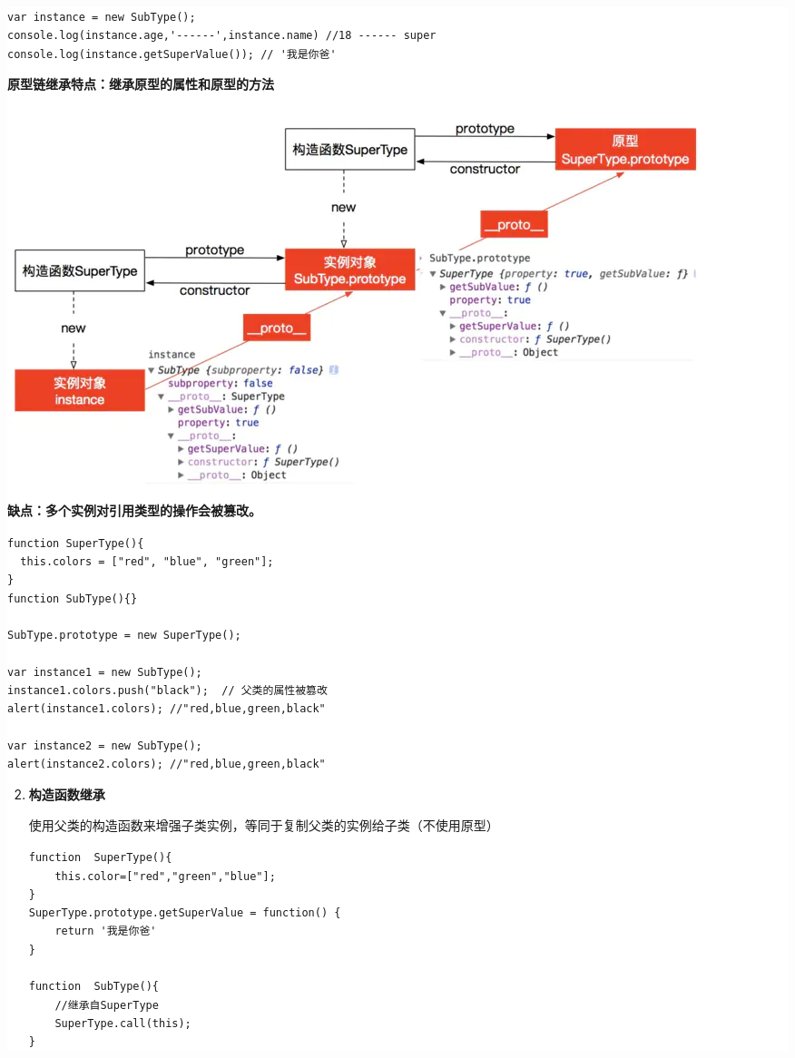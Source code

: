    ```
   var instance = new SubType();
   console.log(instance.age,'------',instance.name) //18 ------ super
   console.log(instance.getSuperValue()); // '我是你爸'
   ```

   **原型链继承特点：继承原型的属性和原型的方法**

   ![extendPrototype](https://github.com/wangjiahui11/blog/blob/main/图片及截图/extendPrototype.png)

   **缺点：多个实例对引用类型的操作会被篡改。**

   ```
   function SuperType(){
     this.colors = ["red", "blue", "green"];
   }
   function SubType(){}
   
   SubType.prototype = new SuperType();
   
   var instance1 = new SubType();
   instance1.colors.push("black");  // 父类的属性被篡改
   alert(instance1.colors); //"red,blue,green,black"
   
   var instance2 = new SubType(); 
   alert(instance2.colors); //"red,blue,green,black"
   ```

   

2. **构造函数继承**

   使用父类的构造函数来增强子类实例，等同于复制父类的实例给子类（不使用原型）

   ```
   function  SuperType(){
       this.color=["red","green","blue"];
   }
   SuperType.prototype.getSuperValue = function() {
       return '我是你爸'
   }
   
   function  SubType(){
       //继承自SuperType
       SuperType.call(this);
   }
   
   ```